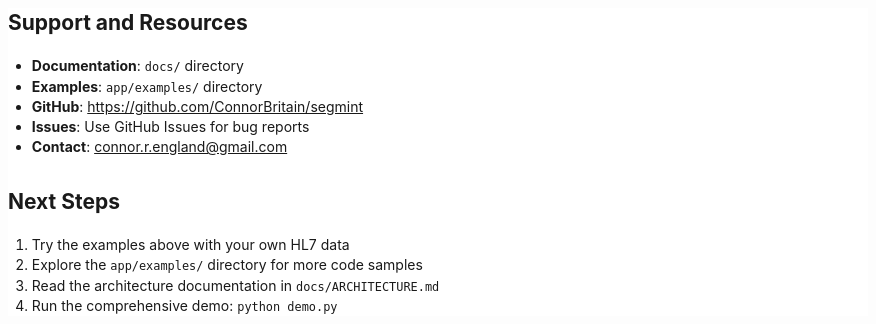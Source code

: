 ## Support and Resources

- **Documentation**: `docs/` directory
- **Examples**: `app/examples/` directory  
- **GitHub**: https://github.com/ConnorBritain/segmint
- **Issues**: Use GitHub Issues for bug reports
- **Contact**: connor.r.england@gmail.com

## Next Steps

1. Try the examples above with your own HL7 data
2. Explore the `app/examples/` directory for more code samples
3. Read the architecture documentation in `docs/ARCHITECTURE.md`
4. Run the comprehensive demo: `python demo.py`